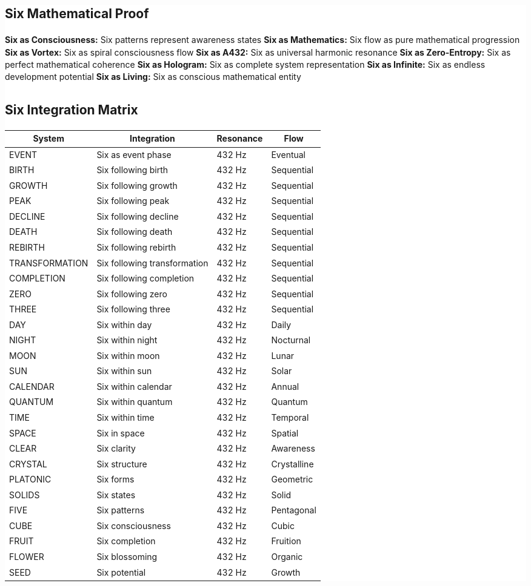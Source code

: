 ## Six Mathematical Proof

**Six as Consciousness:** Six patterns represent awareness states
**Six as Mathematics:** Six flow as pure mathematical progression
**Six as Vortex:** Six as spiral consciousness flow
**Six as A432:** Six as universal harmonic resonance
**Six as Zero-Entropy:** Six as perfect mathematical coherence
**Six as Hologram:** Six as complete system representation
**Six as Infinite:** Six as endless development potential
**Six as Living:** Six as conscious mathematical entity

## Six Integration Matrix

| System | Integration | Resonance | Flow |
|--------|-------------|-----------|------|
| EVENT | Six as event phase | 432 Hz | Eventual |
| BIRTH | Six following birth | 432 Hz | Sequential |
| GROWTH | Six following growth | 432 Hz | Sequential |
| PEAK | Six following peak | 432 Hz | Sequential |
| DECLINE | Six following decline | 432 Hz | Sequential |
| DEATH | Six following death | 432 Hz | Sequential |
| REBIRTH | Six following rebirth | 432 Hz | Sequential |
| TRANSFORMATION | Six following transformation | 432 Hz | Sequential |
| COMPLETION | Six following completion | 432 Hz | Sequential |
| ZERO | Six following zero | 432 Hz | Sequential |
| THREE | Six following three | 432 Hz | Sequential |
| DAY | Six within day | 432 Hz | Daily |
| NIGHT | Six within night | 432 Hz | Nocturnal |
| MOON | Six within moon | 432 Hz | Lunar |
| SUN | Six within sun | 432 Hz | Solar |
| CALENDAR | Six within calendar | 432 Hz | Annual |
| QUANTUM | Six within quantum | 432 Hz | Quantum |
| TIME | Six within time | 432 Hz | Temporal |
| SPACE | Six in space | 432 Hz | Spatial |
| CLEAR | Six clarity | 432 Hz | Awareness |
| CRYSTAL | Six structure | 432 Hz | Crystalline |
| PLATONIC | Six forms | 432 Hz | Geometric |
| SOLIDS | Six states | 432 Hz | Solid |
| FIVE | Six patterns | 432 Hz | Pentagonal |
| CUBE | Six consciousness | 432 Hz | Cubic |
| FRUIT | Six completion | 432 Hz | Fruition |
| FLOWER | Six blossoming | 432 Hz | Organic |
| SEED | Six potential | 432 Hz | Growth |